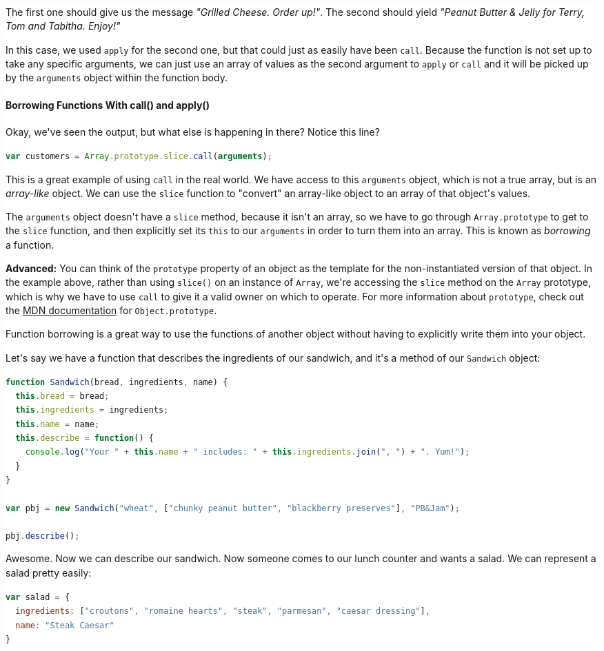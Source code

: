 The first one should give us the message *"Grilled Cheese. Order up!"*.
The second should yield *"Peanut Butter & Jelly for Terry, Tom and Tabitha. Enjoy!"*

In this case, we used `apply` for the second one, but that could just as easily have been `call`. Because the function is not set up to take any specific arguments, we can just use an array of values as the second argument to `apply` or `call` and it will be picked up by the `arguments` object within the function body.

#### Borrowing Functions With call() and apply()

Okay, we've seen the output, but what else is happening in there? Notice this line?

```js
var customers = Array.prototype.slice.call(arguments);
```

This is a great example of using `call` in the real world. We have access to this `arguments` object, which is not a true array, but is an *array-like* object. We can use the `slice` function to "convert" an array-like object to an array of that object's values.

The `arguments` object doesn't have a `slice` method, because it isn't an array, so we have to go through `Array.prototype` to get to the `slice` function, and then explicitly set its `this` to our `arguments` in order to turn them into an array. This is known as *borrowing* a function.

**Advanced:** You can think of the `prototype` property of an object as the template for the non-instantiated version of that object. In the example above, rather than using `slice()` on an instance of `Array`, we're accessing the `slice` method on the `Array` prototype, which is why we have to use `call` to give it a valid owner on which to operate. For more information about `prototype`, check out the [MDN documentation](https://developer.mozilla.org/en-US/docs/Web/JavaScript/Reference/Global_Objects/Object/prototype) for `Object.prototype`.

Function borrowing is a great way to use the functions of another object without having to explicitly write them into your object.

Let's say we have a function that describes the ingredients of our sandwich, and it's a method of our `Sandwich` object:

```js
function Sandwich(bread, ingredients, name) {
  this.bread = bread;
  this.ingredients = ingredients;
  this.name = name;
  this.describe = function() {
    console.log("Your " + this.name + " includes: " + this.ingredients.join(", ") + ". Yum!");
  }
}

var pbj = new Sandwich("wheat", ["chunky peanut butter", "blackberry preserves"], "PB&Jam");

pbj.describe();
```

Awesome. Now we can describe our sandwich. Now someone comes to our lunch counter and wants a salad. We can represent a salad pretty easily:

```js
var salad = {
  ingredients: ["croutons", "romaine hearts", "steak", "parmesan", "caesar dressing"],
  name: "Steak Caesar"
}
```
